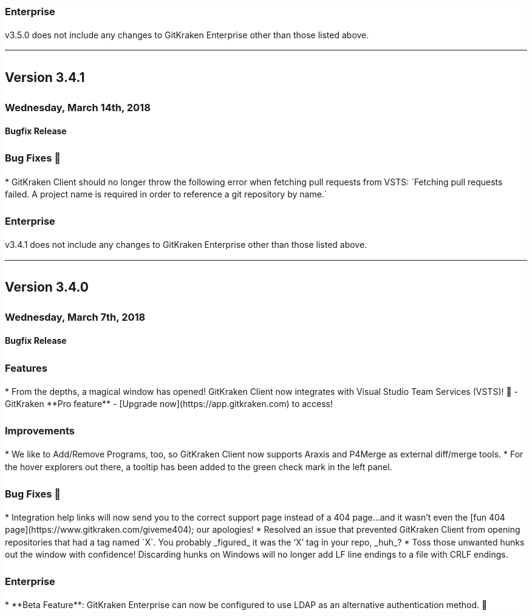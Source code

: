<h3>Enterprise</h3>
v3.5.0 does not include any changes to GitKraken Enterprise other than those listed above.

***

<a id="v3-4-1"></a>
## Version 3.4.1
<h3>Wednesday, March 14th, 2018</h3>

**Bugfix Release**

<h3>Bug Fixes 🐛</h3>
* GitKraken Client should no longer throw the following error when fetching pull requests from VSTS: `Fetching pull requests failed. A project name is required in order to reference a git repository by name.`

<h3>Enterprise</h3>
v3.4.1 does not include any changes to GitKraken Enterprise other than those listed above.

***

<a id="v3-4-0"></a>
## Version 3.4.0
<h3>Wednesday, March 7th, 2018</h3>

**Bugfix Release**

<div class='embed-container embed-container--16-9'>
    <iframe width="560" height="315" src="https://www.youtube.com/embed/nFF967DYANI" frameborder='0' allowfullscreen></iframe>
</div>

<h3>Features</h3>
* From the depths, a magical window has opened! GitKraken Client now integrates with Visual Studio Team Services (VSTS)! 🎉
  - GitKraken **Pro feature** - [Upgrade now](https://app.gitkraken.com) to access!

<h3>Improvements</h3>
* We like to Add/Remove Programs, too, so GitKraken Client now supports Araxis and P4Merge as external diff/merge tools.
* For the hover explorers out there, a tooltip has been added to the green check mark in the left panel.

<h3>Bug Fixes 🐛</h3>
* Integration help links will now send you to the correct support page instead of a 404 page...and it wasn’t even the [fun 404 page](https://www.gitkraken.com/giveme404); our apologies!
* Resolved an issue that prevented GitKraken Client from opening repositories that had a tag named `X`.  You probably _figured_ it was the ‘X’ tag in your repo, _huh_?
* Toss those unwanted hunks out the window with confidence!  Discarding hunks on Windows will no longer add LF line endings to a file with CRLF endings.

<h3>Enterprise</h3>
* **Beta Feature**: GitKraken Enterprise can now be configured to use LDAP as an alternative authentication method. 👏
